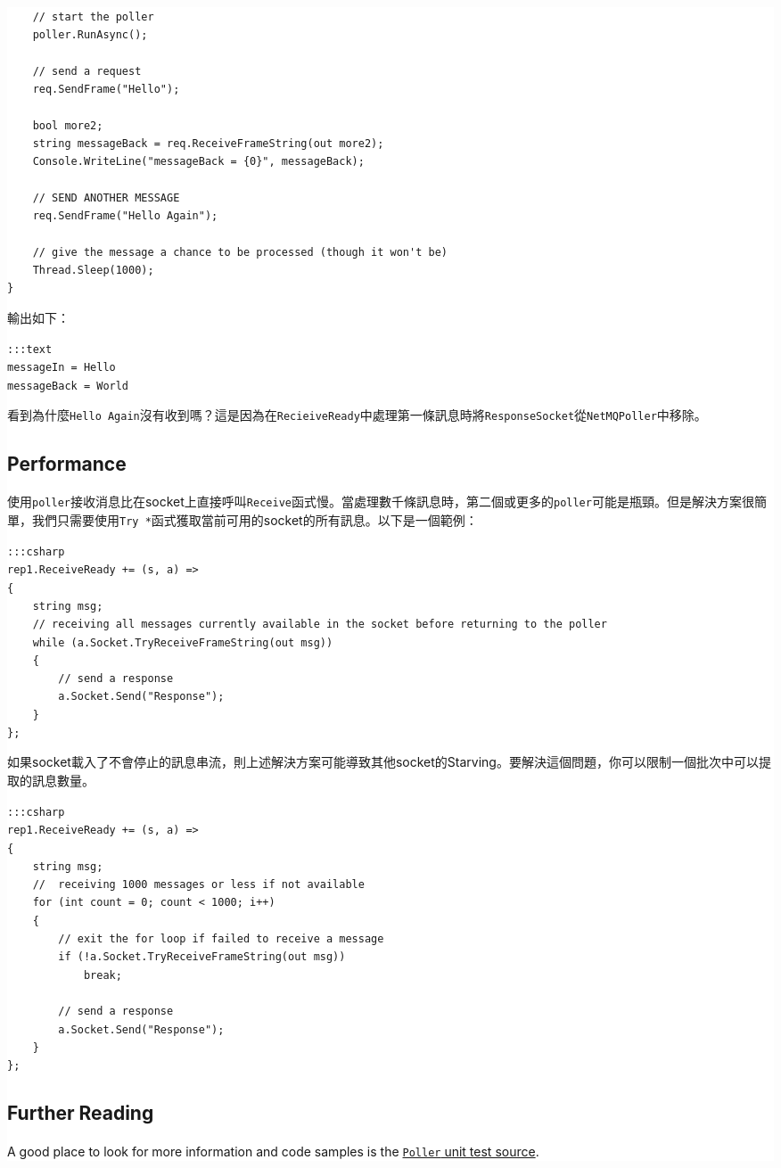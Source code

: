         // start the poller
        poller.RunAsync();

        // send a request
        req.SendFrame("Hello");

        bool more2;
        string messageBack = req.ReceiveFrameString(out more2);
        Console.WriteLine("messageBack = {0}", messageBack);

        // SEND ANOTHER MESSAGE
        req.SendFrame("Hello Again");

        // give the message a chance to be processed (though it won't be)
        Thread.Sleep(1000);
    }

輸出如下：

    :::text
    messageIn = Hello
    messageBack = World

看到為什麼`Hello Again`沒有收到嗎？這是因為在`RecieiveReady`中處理第一條訊息時將`ResponseSocket`從`NetMQPoller`中移除。


## Performance

使用`poller`接收消息比在socket上直接呼叫`Receive`函式慢。當處理數千條訊息時，第二個或更多的`poller`可能是瓶頸。但是解決方案很簡單，我們只需要使用`Try *`函式獲取當前可用的socket的所有訊息。以下是一個範例：

    :::csharp
    rep1.ReceiveReady += (s, a) =>
    {
        string msg;
        // receiving all messages currently available in the socket before returning to the poller
        while (a.Socket.TryReceiveFrameString(out msg))
        {
            // send a response
            a.Socket.Send("Response");
        }
    };

如果socket載入了不會停止的訊息串流，則上述解決方案可能導致其他socket的Starving。要解決這個問題，你可以限制一個批次中可以提取的訊息數量。

    :::csharp
    rep1.ReceiveReady += (s, a) =>
    {
        string msg;
        //  receiving 1000 messages or less if not available
        for (int count = 0; count < 1000; i++)
        {
            // exit the for loop if failed to receive a message
            if (!a.Socket.TryReceiveFrameString(out msg))
                break;
                
            // send a response
            a.Socket.Send("Response");
        }
    };

## Further Reading

A good place to look for more information and code samples is the [`Poller` unit test source](https://github.com/zeromq/netmq/blob/master/src/NetMQ.Tests/PollerTests.cs).
